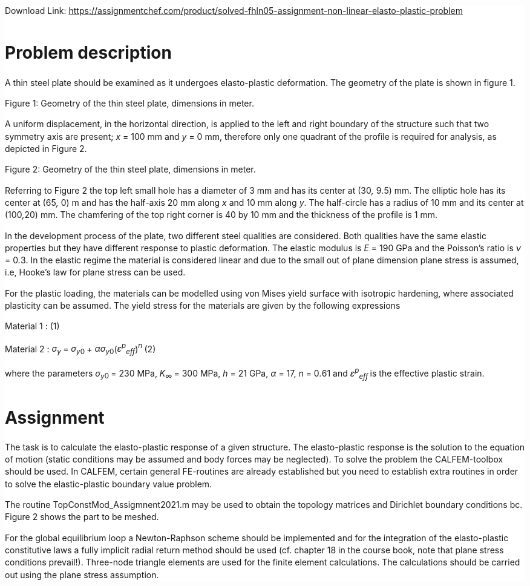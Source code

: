 Download Link: https://assignmentchef.com/product/solved-fhln05-assignment-non-linear-elasto-plastic-problem
<br>
<h1>Problem description</h1>

A thin steel plate should be examined as it undergoes elasto-plastic deformation. The geometry of the plate is shown in figure 1.

Figure 1: Geometry of the thin steel plate, dimensions in meter.

A uniform displacement, in the horizontal direction, is applied to the left and right boundary of the structure such that two symmetry axis are present; <em>x </em>= 100 mm and <em>y </em>= 0 mm, therefore only one quadrant of the profile is required for analysis, as depicted in Figure 2.

Figure 2: Geometry of the thin steel plate, dimensions in meter.

Referring to Figure 2 the top left small hole has a diameter of 3 mm and has its center at (30<em>, </em>9<em>.</em>5) mm. The elliptic hole has its center at (65<em>, </em>0) m and has the half-axis 20 mm along <em>x </em>and 10 mm along <em>y</em>. The half-circle has a radius of 10 mm and its center at (100<em>,</em>20) mm. The chamfering of the top right corner is 40 by 10 mm and the thickness of the profile is 1 mm.

In the development process of the plate, two different steel qualities are considered. Both qualities have the same elastic properties but they have different response to plastic deformation. The elastic modulus is <em>E </em>= 190 GPa and the Poisson’s ratio is <em>ν </em>= 0<em>.</em>3. In the elastic regime the material is considered linear and due to the small out of plane dimension plane stress is assumed, i.e, Hooke’s law for plane stress can be used.

For the plastic loading, the materials can be modelled using von Mises yield surface with isotropic hardening, where associated plasticity can be assumed. The yield stress for the materials are given by the following expressions

Material 1 :                                                       (1)

Material 2 :        <em>σ<sub>y </sub></em>= <em>σ<sub>y</sub></em><sub>0 </sub>+ <em>ασ<sub>y</sub></em><sub>0</sub>(<em>ε<sup>p</sup><sub>eff</sub></em>)<em><sup>n                                                                                                                                </sup></em>(2)

where the parameters <em>σ<sub>y</sub></em><sub>0 </sub>= 230 MPa, <em>K</em><sub>∞ </sub>= 300 MPa, <em>h </em>= 21 GPa, <em>α </em>= 17, <em>n </em>= 0<em>.</em>61 and <em>ε<sup>p</sup><sub>eff </sub></em>is the effective plastic strain.

<h1>Assignment</h1>

The task is to calculate the elasto-plastic response of a given structure. The elasto-plastic response is the solution to the equation of motion (static conditions may be assumed and body forces may be neglected). To solve the problem the CALFEM-toolbox should be used. In CALFEM, certain general FE-routines are already established but you need to establish extra routines in order to solve the elastic-plastic boundary value problem.

The routine TopConstMod_Assigmnent2021.m may be used to obtain the topology matrices and Dirichlet boundary conditions bc. Figure 2 shows the part to be meshed.

For the global equilibrium loop a Newton-Raphson scheme should be implemented and for the integration of the elasto-plastic constitutive laws a fully implicit radial return method should be used (cf. chapter 18 in the course book, note that plane stress conditions prevail!). Three-node triangle elements are used for the finite element calculations. The calculations should be carried out using the plane stress assumption.
